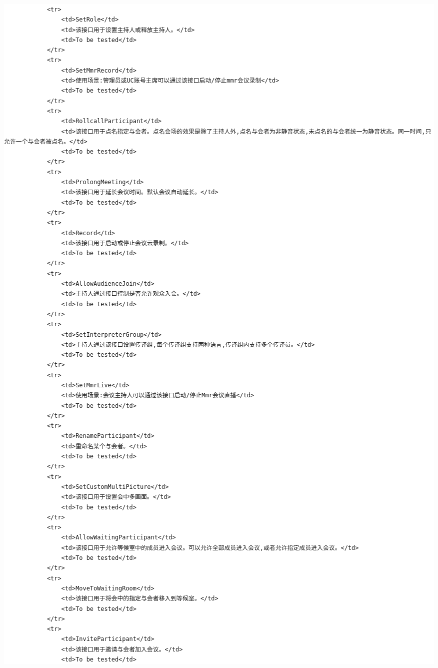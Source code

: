                 <tr>
                    <td>SetRole</td>
                    <td>该接口用于设置主持人或释放主持人。</td>
                    <td>To be tested</td>
                </tr>
                <tr>
                    <td>SetMmrRecord</td>
                    <td>使用场景:管理员或UC账号主席可以通过该接口启动/停止mmr会议录制</td>
                    <td>To be tested</td>
                </tr>
                <tr>
                    <td>RollcallParticipant</td>
                    <td>该接口用于点名指定与会者。点名会场的效果是除了主持人外,点名与会者为非静音状态,未点名的与会者统一为静音状态。同一时间,只允许一个与会者被点名。</td>
                    <td>To be tested</td>
                </tr>
                <tr>
                    <td>ProlongMeeting</td>
                    <td>该接口用于延长会议时间。默认会议自动延长。</td>
                    <td>To be tested</td>
                </tr>
                <tr>
                    <td>Record</td>
                    <td>该接口用于启动或停止会议云录制。</td>
                    <td>To be tested</td>
                </tr>
                <tr>
                    <td>AllowAudienceJoin</td>
                    <td>主持人通过接口控制是否允许观众入会。</td>
                    <td>To be tested</td>
                </tr>
                <tr>
                    <td>SetInterpreterGroup</td>
                    <td>主持人通过该接口设置传译组,每个传译组支持两种语言,传译组内支持多个传译员。</td>
                    <td>To be tested</td>
                </tr>
                <tr>
                    <td>SetMmrLive</td>
                    <td>使用场景:会议主持人可以通过该接口启动/停止Mmr会议直播</td>
                    <td>To be tested</td>
                </tr>
                <tr>
                    <td>RenameParticipant</td>
                    <td>重命名某个与会者。</td>
                    <td>To be tested</td>
                </tr>
                <tr>
                    <td>SetCustomMultiPicture</td>
                    <td>该接口用于设置会中多画面。</td>
                    <td>To be tested</td>
                </tr>
                <tr>
                    <td>AllowWaitingParticipant</td>
                    <td>该接口用于允许等候室中的成员进入会议。可以允许全部成员进入会议,或者允许指定成员进入会议。</td>
                    <td>To be tested</td>
                </tr>
                <tr>
                    <td>MoveToWaitingRoom</td>
                    <td>该接口用于将会中的指定与会者移入到等候室。</td>
                    <td>To be tested</td>
                </tr>
                <tr>
                    <td>InviteParticipant</td>
                    <td>该接口用于邀请与会者加入会议。</td>
                    <td>To be tested</td>